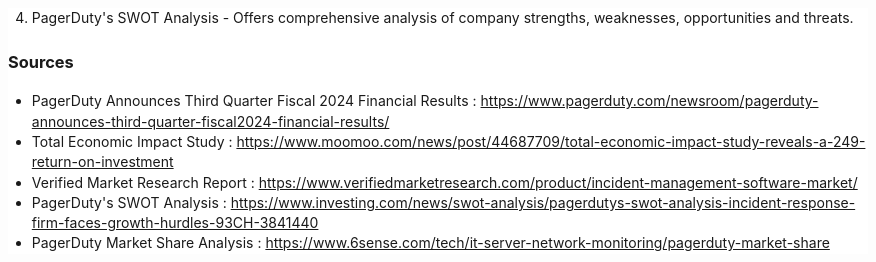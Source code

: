 4. PagerDuty's SWOT Analysis - Offers comprehensive analysis of company strengths, weaknesses, opportunities and threats.

### Sources
- PagerDuty Announces Third Quarter Fiscal 2024 Financial Results : https://www.pagerduty.com/newsroom/pagerduty-announces-third-quarter-fiscal2024-financial-results/
- Total Economic Impact Study : https://www.moomoo.com/news/post/44687709/total-economic-impact-study-reveals-a-249-return-on-investment
- Verified Market Research Report : https://www.verifiedmarketresearch.com/product/incident-management-software-market/
- PagerDuty's SWOT Analysis : https://www.investing.com/news/swot-analysis/pagerdutys-swot-analysis-incident-response-firm-faces-growth-hurdles-93CH-3841440
- PagerDuty Market Share Analysis : https://www.6sense.com/tech/it-server-network-monitoring/pagerduty-market-share


